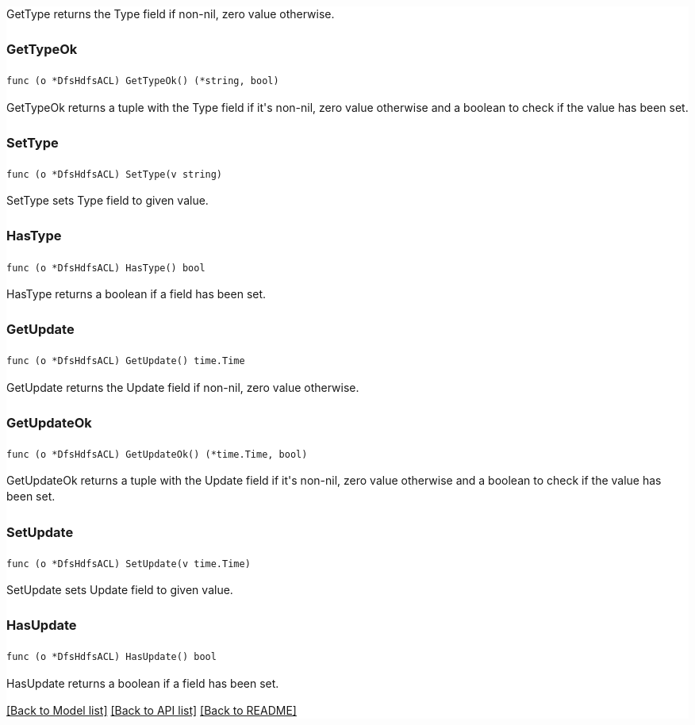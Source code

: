 GetType returns the Type field if non-nil, zero value otherwise.

### GetTypeOk

`func (o *DfsHdfsACL) GetTypeOk() (*string, bool)`

GetTypeOk returns a tuple with the Type field if it's non-nil, zero value otherwise
and a boolean to check if the value has been set.

### SetType

`func (o *DfsHdfsACL) SetType(v string)`

SetType sets Type field to given value.

### HasType

`func (o *DfsHdfsACL) HasType() bool`

HasType returns a boolean if a field has been set.

### GetUpdate

`func (o *DfsHdfsACL) GetUpdate() time.Time`

GetUpdate returns the Update field if non-nil, zero value otherwise.

### GetUpdateOk

`func (o *DfsHdfsACL) GetUpdateOk() (*time.Time, bool)`

GetUpdateOk returns a tuple with the Update field if it's non-nil, zero value otherwise
and a boolean to check if the value has been set.

### SetUpdate

`func (o *DfsHdfsACL) SetUpdate(v time.Time)`

SetUpdate sets Update field to given value.

### HasUpdate

`func (o *DfsHdfsACL) HasUpdate() bool`

HasUpdate returns a boolean if a field has been set.


[[Back to Model list]](../README.md#documentation-for-models) [[Back to API list]](../README.md#documentation-for-api-endpoints) [[Back to README]](../README.md)


